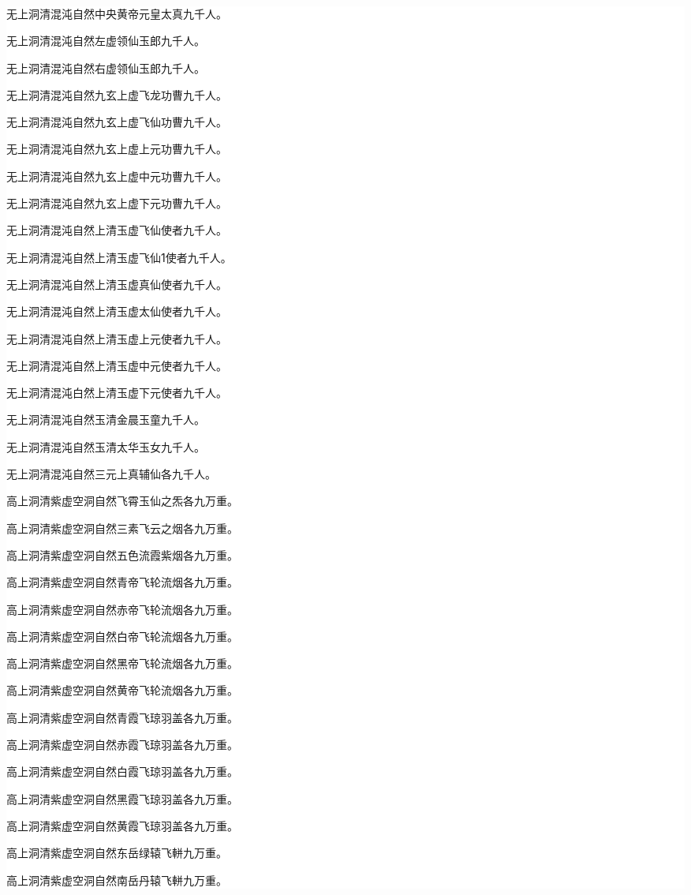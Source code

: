 无上洞清混沌自然中央黄帝元皇太真九千人。  

无上洞清混沌自然左虚领仙玉郎九千人。  

无上洞清混沌自然右虚领仙玉郎九千人。  

无上洞清混沌自然九玄上虚飞龙功曹九千人。  

无上洞清混沌自然九玄上虚飞仙功曹九千人。  

无上洞清混沌自然九玄上虚上元功曹九千人。  

无上洞清混沌自然九玄上虚中元功曹九千人。  

无上洞清混沌自然九玄上虚下元功曹九千人。  

无上洞清混沌自然上清玉虚飞仙使者九千人。  

无上洞清混沌自然上清玉虚飞仙1使者九千人。  

无上洞清混沌自然上清玉虚真仙使者九千人。  

无上洞清混沌自然上清玉虚太仙使者九千人。  

无上洞清混沌自然上清玉虚上元使者九千人。  

无上洞清混沌自然上清玉虚中元使者九千人。  

无上洞清混沌白然上清玉虚下元使者九千人。  

无上洞清混沌自然玉清金晨玉童九千人。  

无上洞清混沌自然玉清太华玉女九千人。  

无上洞清混沌自然三元上真辅仙各九千人。  

高上洞清紫虚空洞自然飞霄玉仙之炁各九万重。  

高上洞清紫虚空洞自然三素飞云之烟各九万重。  

高上洞清紫虚空洞自然五色流霞紫烟各九万重。  

高上洞清紫虚空洞自然青帝飞轮流烟各九万重。  

高上洞清紫虚空洞自然赤帝飞轮流烟各九万重。  

高上洞清紫虚空洞自然白帝飞轮流烟各九万重。  

高上洞清紫虚空洞自然黑帝飞轮流烟各九万重。  

高上洞清紫虚空洞自然黄帝飞轮流烟各九万重。  

高上洞清紫虚空洞自然青霞飞琼羽盖各九万重。  

高上洞清紫虚空洞自然赤霞飞琼羽盖各九万重。  

高上洞清紫虚空洞自然白霞飞琼羽盖各九万重。  

高上洞清紫虚空洞自然黑霞飞琼羽盖各九万重。  

高上洞清紫虚空洞自然黄霞飞琼羽盖各九万重。  

高上洞清紫虚空洞自然东岳绿辕飞軿九万重。  

高上洞清紫虚空洞自然南岳丹辕飞軿九万重。  
